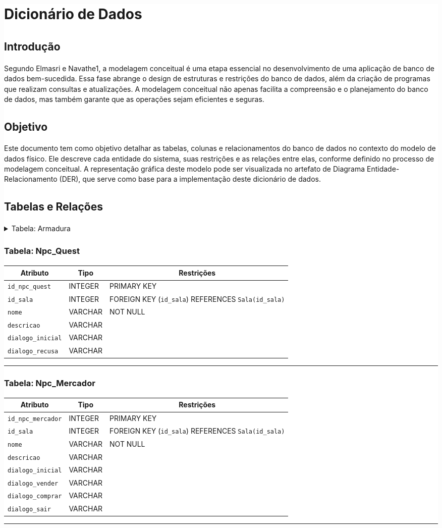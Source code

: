 # Dicionário de Dados
## Introdução
Segundo Elmasri e Navathe1, a modelagem conceitual é uma etapa essencial no desenvolvimento de uma aplicação de banco de dados bem-sucedida. Essa fase abrange o design de estruturas e restrições do banco de dados, além da criação de programas que realizam consultas e atualizações. A modelagem conceitual não apenas facilita a compreensão e o planejamento do banco de dados, mas também garante que as operações sejam eficientes e seguras.

## Objetivo
Este documento tem como objetivo detalhar as tabelas, colunas e relacionamentos do banco de dados no contexto do modelo de dados físico. Ele descreve cada entidade do sistema, suas restrições e as relações entre elas, conforme definido no processo de modelagem conceitual. A representação gráfica deste modelo pode ser visualizada no artefato de Diagrama Entidade-Relacionamento (DER), que serve como base para a implementação deste dicionário de dados.
## Tabelas e Relações

<details><summary> Tabela: Armadura</summary></details>


### Tabela: **Npc_Quest**
| Atributo                      | Tipo     | Restrições                                                                  |
|--------------------------------|----------|-----------------------------------------------------------------------------|
| `id_npc_quest`                 | INTEGER  | PRIMARY KEY                                                                 |
| `id_sala`                      | INTEGER  | FOREIGN KEY (`id_sala`) REFERENCES `Sala(id_sala)`                         |
| `nome`                         | VARCHAR  | NOT NULL                                                                     |
| `descricao`                    | VARCHAR  |                                                                             |
| `dialogo_inicial`              | VARCHAR  |                                                                             |
| `dialogo_recusa`               | VARCHAR  |                                                                             |

---

### Tabela: **Npc_Mercador**
| Atributo                      | Tipo     | Restrições                                                                  |
|--------------------------------|----------|-----------------------------------------------------------------------------|
| `id_npc_mercador`              | INTEGER  | PRIMARY KEY                                                                 |
| `id_sala`                      | INTEGER  | FOREIGN KEY (`id_sala`) REFERENCES `Sala(id_sala)`                         |
| `nome`                         | VARCHAR  | NOT NULL                                                                     |
| `descricao`                    | VARCHAR  |                                                                             |
| `dialogo_inicial`              | VARCHAR  |                                                                             |
| `dialogo_vender`               | VARCHAR  |                                                                             |
| `dialogo_comprar`              | VARCHAR  |                                                                             |
| `dialogo_sair`                 | VARCHAR  |                                                                             |

---
